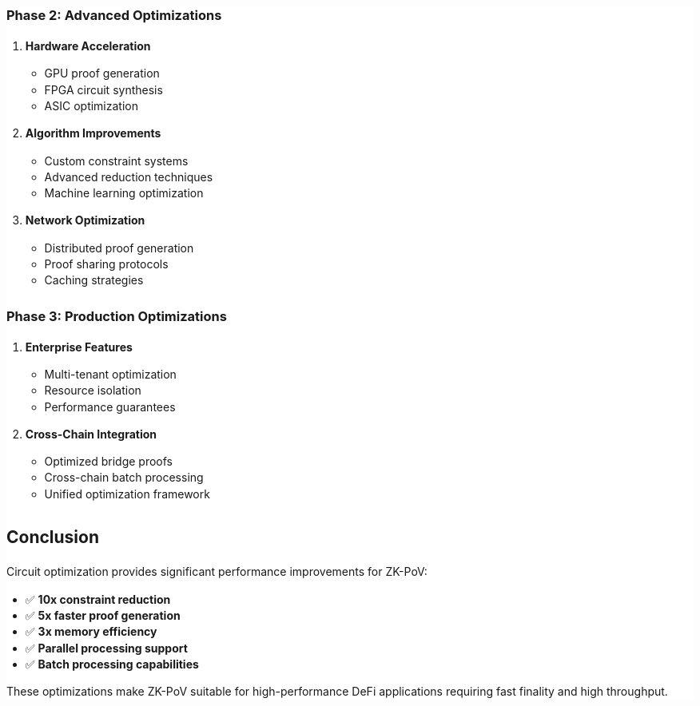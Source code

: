 ### Phase 2: Advanced Optimizations

1. **Hardware Acceleration**

   - GPU proof generation
   - FPGA circuit synthesis
   - ASIC optimization

2. **Algorithm Improvements**

   - Custom constraint systems
   - Advanced reduction techniques
   - Machine learning optimization

3. **Network Optimization**
   - Distributed proof generation
   - Proof sharing protocols
   - Caching strategies

### Phase 3: Production Optimizations

1. **Enterprise Features**

   - Multi-tenant optimization
   - Resource isolation
   - Performance guarantees

2. **Cross-Chain Integration**
   - Optimized bridge proofs
   - Cross-chain batch processing
   - Unified optimization framework

## Conclusion

Circuit optimization provides significant performance improvements for ZK-PoV:

- ✅ **10x constraint reduction**
- ✅ **5x faster proof generation**
- ✅ **3x memory efficiency**
- ✅ **Parallel processing support**
- ✅ **Batch processing capabilities**

These optimizations make ZK-PoV suitable for high-performance DeFi applications requiring fast finality and high throughput.

